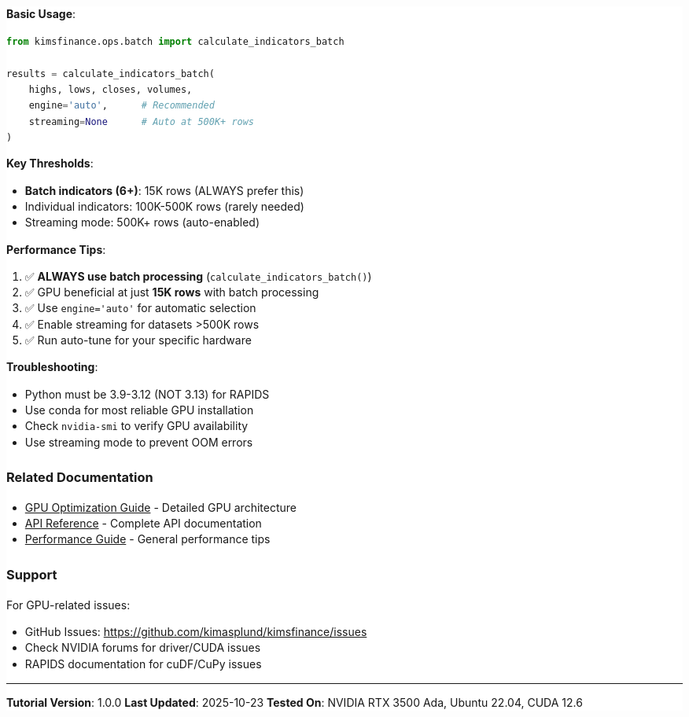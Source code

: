 **Basic Usage**:
```python
from kimsfinance.ops.batch import calculate_indicators_batch

results = calculate_indicators_batch(
    highs, lows, closes, volumes,
    engine='auto',      # Recommended
    streaming=None      # Auto at 500K+ rows
)
```

**Key Thresholds**:
- **Batch indicators (6+)**: 15K rows (ALWAYS prefer this)
- Individual indicators: 100K-500K rows (rarely needed)
- Streaming mode: 500K+ rows (auto-enabled)

**Performance Tips**:
1. ✅ **ALWAYS use batch processing** (`calculate_indicators_batch()`)
2. ✅ GPU beneficial at just **15K rows** with batch processing
3. ✅ Use `engine='auto'` for automatic selection
4. ✅ Enable streaming for datasets >500K rows
5. ✅ Run auto-tune for your specific hardware

**Troubleshooting**:
- Python must be 3.9-3.12 (NOT 3.13) for RAPIDS
- Use conda for most reliable GPU installation
- Check `nvidia-smi` to verify GPU availability
- Use streaming mode to prevent OOM errors

### Related Documentation

- [GPU Optimization Guide](../GPU_OPTIMIZATION.md) - Detailed GPU architecture
- [API Reference](../API.md) - Complete API documentation
- [Performance Guide](../PERFORMANCE.md) - General performance tips

### Support

For GPU-related issues:
- GitHub Issues: https://github.com/kimasplund/kimsfinance/issues
- Check NVIDIA forums for driver/CUDA issues
- RAPIDS documentation for cuDF/CuPy issues

---

**Tutorial Version**: 1.0.0
**Last Updated**: 2025-10-23
**Tested On**: NVIDIA RTX 3500 Ada, Ubuntu 22.04, CUDA 12.6
